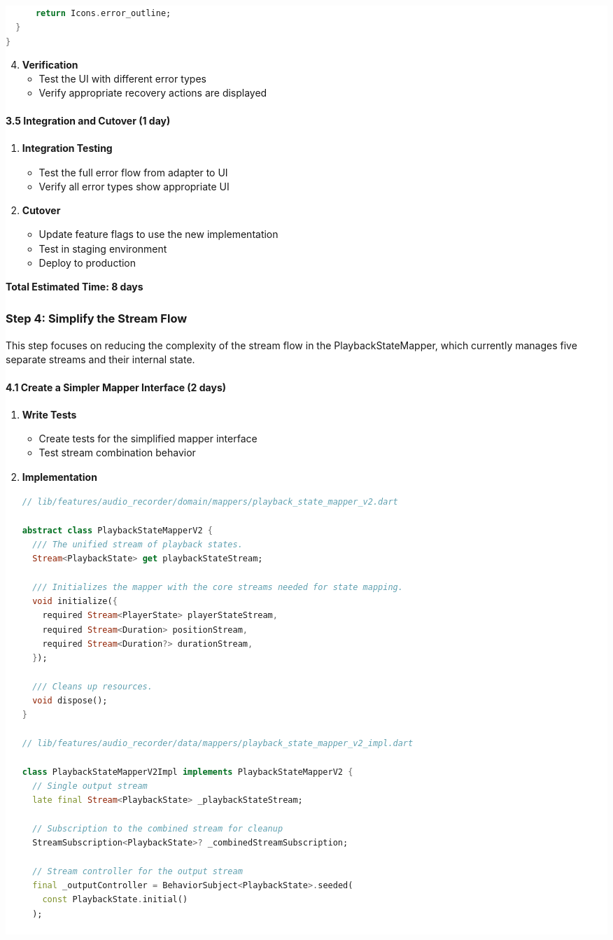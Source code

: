    ```dart
         return Icons.error_outline;
     }
   }
   ```

4. **Verification**
   - Test the UI with different error types
   - Verify appropriate recovery actions are displayed

#### 3.5 Integration and Cutover (1 day)

1. **Integration Testing**
   - Test the full error flow from adapter to UI
   - Verify all error types show appropriate UI

2. **Cutover**
   - Update feature flags to use the new implementation
   - Test in staging environment
   - Deploy to production

**Total Estimated Time: 8 days**

### Step 4: Simplify the Stream Flow

This step focuses on reducing the complexity of the stream flow in the PlaybackStateMapper, which currently manages five separate streams and their internal state.

#### 4.1 Create a Simpler Mapper Interface (2 days)

1. **Write Tests**
   - Create tests for the simplified mapper interface
   - Test stream combination behavior

2. **Implementation**
   ```dart
   // lib/features/audio_recorder/domain/mappers/playback_state_mapper_v2.dart
   
   abstract class PlaybackStateMapperV2 {
     /// The unified stream of playback states.
     Stream<PlaybackState> get playbackStateStream;
     
     /// Initializes the mapper with the core streams needed for state mapping.
     void initialize({
       required Stream<PlayerState> playerStateStream, 
       required Stream<Duration> positionStream,
       required Stream<Duration?> durationStream,
     });
     
     /// Cleans up resources.
     void dispose();
   }
   
   // lib/features/audio_recorder/data/mappers/playback_state_mapper_v2_impl.dart
   
   class PlaybackStateMapperV2Impl implements PlaybackStateMapperV2 {
     // Single output stream
     late final Stream<PlaybackState> _playbackStateStream;
     
     // Subscription to the combined stream for cleanup
     StreamSubscription<PlaybackState>? _combinedStreamSubscription;
     
     // Stream controller for the output stream
     final _outputController = BehaviorSubject<PlaybackState>.seeded(
       const PlaybackState.initial()
     );
     
   ```